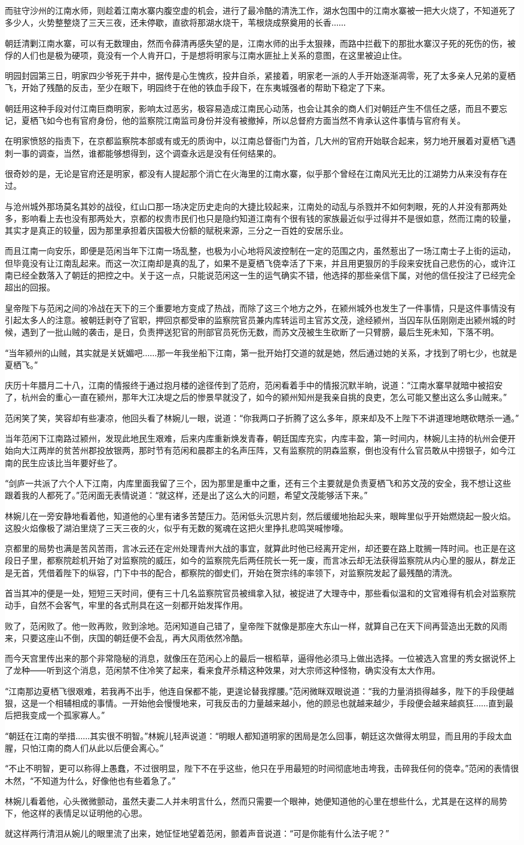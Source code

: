 而驻守沙州的江南水师，则趁着江南水寨内腹空虚的机会，进行了最冷酷的清洗工作，湖水包围中的江南水寨被一把大火烧了，不知道死了多少人，火势整整烧了三天三夜，还未停歇，直欲将那湖水烧干，苇根烧成祭奠用的长香……

朝廷清剿江南水寨，可以有无数理由，然而令薛清再感失望的是，江南水师的出手太狠辣，而路中拦截下的那批水寨汉子死的死伤的伤，被俘的人们也是极为硬项，竟没有一个人肯开口，于是想将明家与江南水匪扯上关系的意图，在这里被迫止住。

明园封园第三日，明家四少爷死于井中，据传是心生愧疚，投井自杀，紧接着，明家老一派的人手开始逐渐凋零，死了太多亲人兄弟的夏栖飞，开始了残酷的反击，至少在眼下，明园终于在他的铁血手段下，在东夷城强者的帮助下稳定了下来。

朝廷用这种手段对付江南巨商明家，影响太过恶劣，极容易造成江南民心动荡，也会让其余的商人们对朝廷产生不信任之感，而且不要忘记，夏栖飞如今也有官府身份，他的监察院江南监司身份并没有被撤掉，所以总督府方面当然不肯承认这件事情与官府有关。

在明家愤怒的指责下，在京都监察院本部或有或无的质询中，以江南总督衙门为首，几大州的官府开始联合起来，努力地开展着对夏栖飞遇刺一事的调查，当然，谁都能够想得到，这个调查永远是没有任何结果的。

很奇妙的是，无论是官府还是明家，都没有人提起那个消亡在火海里的江南水寨，似乎那个曾经在江南风光无比的江湖势力从来没有存在过。

与沧州城外那场莫名其妙的战役，红山口那一场决定历史走向的大捷比较起来，江南处的动乱与杀戮并不如何刺眼，死的人并没有那两处多，影响看上去也没有那两处大，京都的权贵市民们也只是隐约知道江南有个很有钱的家族最近似乎过得并不是很如意，然而江南的较量，其实才是真正的较量，因为那里承担着庆国极大份额的赋税来源，三分之一百姓的安居乐业。

而且江南一向安乐，即便是范闲当年下江南一场乱整，也极为小心地将风波控制在一定的范围之内，虽然惹出了一场江南士子上街的运动，但毕竟没有让江南乱起来。而这一次江南却是真的乱了，如果不是夏栖飞侥幸活了下来，并且用更狠厉的手段来安抚自己悲伤的心，或许江南已经全数落入了朝廷的把控之中。关于这一点，只能说范闲这一生的运气确实不错，他选择的那些亲信下属，对他的信任投注了已经完全超出的回报。

皇帝陛下与范闲之间的冷战在天下的三个重要地方变成了热战，而除了这三个地方之外，在颍州城外也发生了一件事情，只是这件事情没有引起太多人的注意。被朝廷剥夺了官职，押回京都受审的监察院官员兼内库转运司主官苏文茂，途经颍州，当囚车队伍刚刚走出颍州城的时候，遇到了一批山贼的袭击，是日，负责押送犯官的刑部官员死伤无数，而苏文茂被生生砍断了一只臂膀，最后生死未知，下落不明。

“当年颍州的山贼，其实就是关妩媚吧……那一年我坐船下江南，第一批开始打交道的就是她，然后通过她的关系，才找到了明七少，也就是夏栖飞。”

庆历十年腊月二十八，江南的情报终于通过抱月楼的途径传到了范府，范闲看着手中的情报沉默半晌，说道：“江南水寨早就暗中被招安了，杭州会的重心一直在颍州，那年大江决堤之后的惨景早就没了，如今的颍州知州是我亲自挑的良吏，怎么可能又整出这么多山贼来。”

范闲笑了笑，笑容却有些凄凉，他回头看了林婉儿一眼，说道：“你我两口子折腾了这么多年，原来却及不上陛下不讲道理地瞎砍瞎杀一通。”

当年范闲下江南路过颍州，发现此地民生艰难，后来内库重新焕发青春，朝廷国库充实，内库丰盈，第一时间内，林婉儿主持的杭州会便开始向大江两岸的贫苦州郡投放银两，那时节有范闲和晨郡主的名声压阵，又有监察院的阴森监察，倒也没有什么官员敢从中捞银子，如今江南的民生应该比当年要好些了。

“剑庐一共派了六个人下江南，内库里面我留了三个，因为那里是重中之重，还有三个主要就是负责夏栖飞和苏文茂的安全，我不想让这些跟着我的人都死了。”范闲面无表情说道：“就这样，还是出了这么大的问题，希望文茂能够活下来。”

林婉儿在一旁安静地看着他，知道他的心里有诸多苦楚压力。范闲低头沉思片刻，然后缓缓地抬起头来，眼眸里似乎开始燃烧起一股火焰。这股火焰像极了湖泊里烧了三天三夜的火，似乎有无数的冤魂在这把火里挣扎悲鸣哭喊惨嚎。

京都里的局势也满是苦风苦雨，言冰云还在定州处理青州大战的事宜，就算此时他已经离开定州，却还要在路上耽搁一阵时间。也正是在这段日子里，都察院趁机开始了对监察院的威压，如今的监察院先后两任院长一死一废，而言冰云却无法获得监察院从内心里的服从，群龙正是无首，凭借着陛下的纵容，门下中书的配合，都察院的御史们，开始在贺宗纬的率领下，对监察院发起了最残酷的清洗。

首当其冲的便是一处，短短三天时间，便有三十几名监察院官员被缉拿入狱，被捉进了大理寺中，那些看似温和的文官难得有机会对监察院动手，自然不会客气，牢里的各式刑具在这一刻都开始发挥作用。

败了，范闲败了。他一败再败，败到涂地。范闲知道自己错了，皇帝陛下就像是那座大东山一样，就算自己在天下间再营造出无数的风雨来，只要这座山不倒，庆国的朝廷便不会乱，再大风雨依然冷酷。

而今天宫里传出来的那个非常隐秘的消息，就像压在范闲心上的最后一根稻草，逼得他必须马上做出选择。一位被选入宫里的秀女据说怀上了龙种——听到这个消息，范闲禁不住冷笑了起来，看来食芹杀精这种效果，对大宗师这种怪物，确实没有太大作用。

“江南那边夏栖飞很艰难，若我再不出手，他连自保都不能，更遑论替我撑腰。”范闲微眯双眼说道：“我的力量消损得越多，陛下的手段便越狠，这是一个相辅相成的事情。一开始他会慢慢地来，可我反击的力量越来越小，他的顾忌也就越来越少，手段便会越来越疯狂……直到最后把我变成一个孤家寡人。”

“朝廷在江南的举措……其实很不明智。”林婉儿轻声说道：“明眼人都知道明家的困局是怎么回事，朝廷这次做得太明显，而且用的手段太血腥，只怕江南的商人们从此以后便会离心。”

“不止不明智，更可以称得上愚蠢，不过很明显，陛下不在乎这些，他只在乎用最短的时间彻底地击垮我，击碎我任何的侥幸。”范闲的表情很木然，“不知道为什么，好像他也有些着急了。”

林婉儿看着他，心头微微颤动，虽然夫妻二人并未明言什么，然而只需要一个眼神，她便知道他的心里在想些什么，尤其是在这样的局势下，他这样的表情足以证明他的心思。

就这样两行清泪从婉儿的眼里流了出来，她怔怔地望着范闲，颤着声音说道：“可是你能有什么法子呢？”
